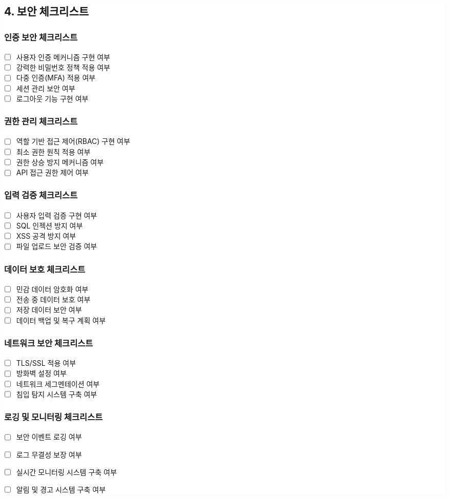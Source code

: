 ## 4. 보안 체크리스트

### 인증 보안 체크리스트
- [ ] 사용자 인증 메커니즘 구현 여부
- [ ] 강력한 비밀번호 정책 적용 여부
- [ ] 다중 인증(MFA) 적용 여부
- [ ] 세션 관리 보안 여부
- [ ] 로그아웃 기능 구현 여부

### 권한 관리 체크리스트
- [ ] 역할 기반 접근 제어(RBAC) 구현 여부
- [ ] 최소 권한 원칙 적용 여부
- [ ] 권한 상승 방지 메커니즘 여부
- [ ] API 접근 권한 제어 여부

### 입력 검증 체크리스트
- [ ] 사용자 입력 검증 구현 여부
- [ ] SQL 인젝션 방지 여부
- [ ] XSS 공격 방지 여부
- [ ] 파일 업로드 보안 검증 여부

### 데이터 보호 체크리스트
- [ ] 민감 데이터 암호화 여부
- [ ] 전송 중 데이터 보호 여부
- [ ] 저장 데이터 보안 여부
- [ ] 데이터 백업 및 복구 계획 여부

### 네트워크 보안 체크리스트
- [ ] TLS/SSL 적용 여부
- [ ] 방화벽 설정 여부
- [ ] 네트워크 세그멘테이션 여부
- [ ] 침입 탐지 시스템 구축 여부

### 로깅 및 모니터링 체크리스트
- [ ] 보안 이벤트 로깅 여부
- [ ] 로그 무결성 보장 여부
- [ ] 실시간 모니터링 시스템 구축 여부
- [ ] 알림 및 경고 시스템 구축 여부

